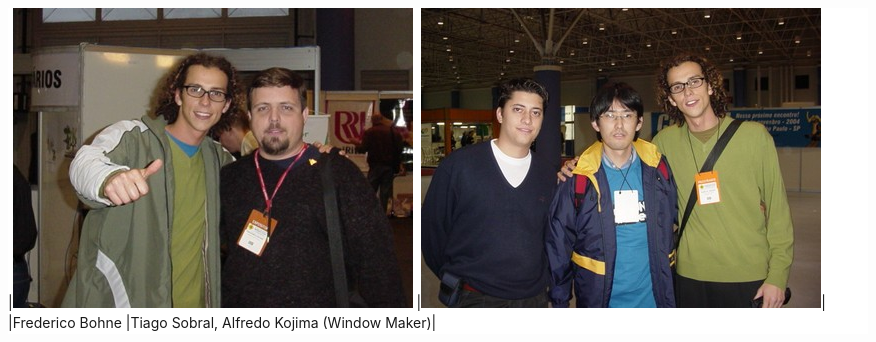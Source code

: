 |![](bohne.jpg) |![](sobral_kojima.jpg)|
|Frederico Bohne |Tiago Sobral, Alfredo Kojima (Window Maker)|
